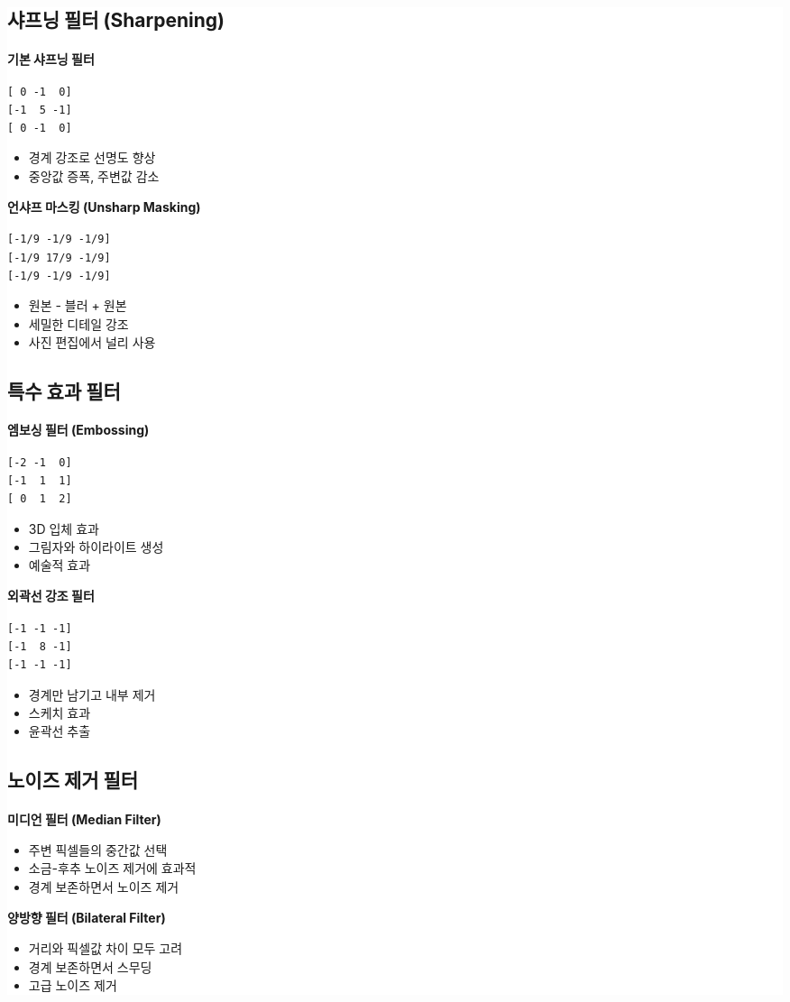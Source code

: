 ## 샤프닝 필터 (Sharpening)

**기본 샤프닝 필터**
```
[ 0 -1  0]
[-1  5 -1]
[ 0 -1  0]
```
- 경계 강조로 선명도 향상
- 중앙값 증폭, 주변값 감소

**언샤프 마스킹 (Unsharp Masking)**
```
[-1/9 -1/9 -1/9]
[-1/9 17/9 -1/9]
[-1/9 -1/9 -1/9]
```
- 원본 - 블러 + 원본
- 세밀한 디테일 강조
- 사진 편집에서 널리 사용

## 특수 효과 필터

**엠보싱 필터 (Embossing)**
```
[-2 -1  0]
[-1  1  1]
[ 0  1  2]
```
- 3D 입체 효과
- 그림자와 하이라이트 생성
- 예술적 효과

**외곽선 강조 필터**
```
[-1 -1 -1]
[-1  8 -1]
[-1 -1 -1]
```
- 경계만 남기고 내부 제거
- 스케치 효과
- 윤곽선 추출

## 노이즈 제거 필터

**미디언 필터 (Median Filter)**
- 주변 픽셀들의 중간값 선택
- 소금-후추 노이즈 제거에 효과적
- 경계 보존하면서 노이즈 제거

**양방향 필터 (Bilateral Filter)**
- 거리와 픽셀값 차이 모두 고려
- 경계 보존하면서 스무딩
- 고급 노이즈 제거
